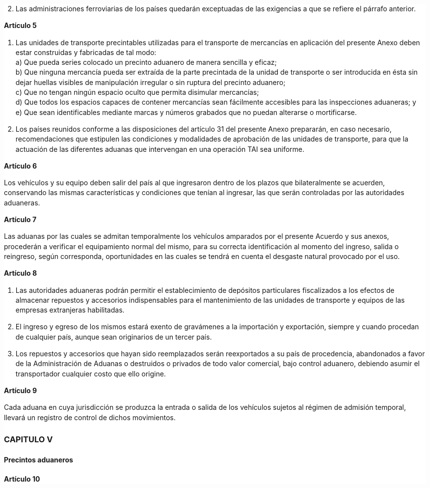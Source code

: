 2. Las administraciones ferroviarias de los países quedarán exceptuadas de las exigencias a que se refiere el párrafo anterior.  

**Artículo 5**  

1. Las unidades de transporte precintables utilizadas para el transporte de mercancías en aplicación del presente Anexo deben estar construidas y fabricadas de tal modo:  
   a) Que pueda series colocado un precinto aduanero de manera sencilla y eficaz;  
   b) Que ninguna mercancía pueda ser extraída de la parte precintada de la unidad de transporte o ser introducida en ésta sin dejar huellas visibles de manipulación irregular o sin ruptura del precinto aduanero;  
   c) Que no tengan ningún espacio oculto que permita disimular mercancías;  
   d) Que todos los espacios capaces de contener mercancías sean fácilmente accesibles para las inspecciones aduaneras; y  
   e) Que sean identificables mediante marcas y números grabados que no puedan alterarse o mortificarse.  

2. Los países reunidos conforme a las disposiciones del artículo 31 del presente Anexo prepararán, en caso necesario, recomendaciones que estipulen las condiciones y modalidades de aprobación de las unidades de transporte, para que la actuación de las diferentes aduanas que intervengan en una operación TAI sea uniforme.  

**Artículo 6**  

Los vehículos y su equipo deben salir del país al que ingresaron dentro de los plazos que bilateralmente se acuerden, conservando las mismas características y condiciones que tenían al ingresar, las que serán controladas por las autoridades aduaneras.  

**Artículo 7**  

Las aduanas por las cuales se admitan temporalmente los vehículos amparados por el presente Acuerdo y sus anexos, procederán a verificar el equipamiento normal del mismo, para su correcta identificación al momento del ingreso, salida o reingreso, según corresponda, oportunidades en las cuales se tendrá en cuenta el desgaste natural provocado por el uso.  

**Artículo 8**  

1. Las autoridades aduaneras podrán permitir el establecimiento de depósitos particulares fiscalizados a los efectos de almacenar repuestos y accesorios indispensables para el mantenimiento de las unidades de transporte y equipos de las empresas extranjeras habilitadas.  

2. El ingreso y egreso de los mismos estará exento de gravámenes a la importación y exportación, siempre y cuando procedan de cualquier país, aunque sean originarios de un tercer país.  

3. Los repuestos y accesorios que hayan sido reemplazados serán reexportados a su país de procedencia, abandonados a favor de la Administración de Aduanas o destruidos o privados de todo valor comercial, bajo control aduanero, debiendo asumir el transportador cualquier costo que ello origine.  

**Artículo 9**  

Cada aduana en cuya jurisdicción se produzca la entrada o salida de los vehículos sujetos al régimen de admisión temporal, llevará un registro de control de dichos movimientos.  

### CAPITULO V  
#### Precintos aduaneros  

**Artículo 10**  
